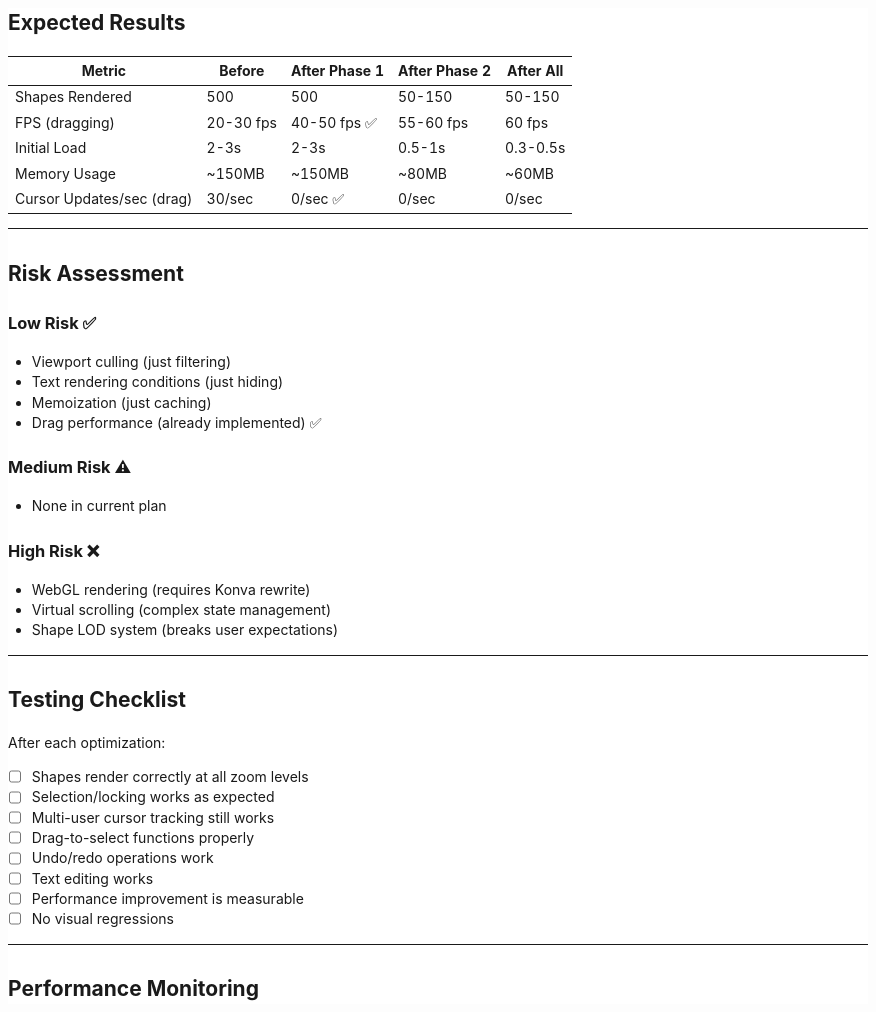 ## Expected Results

| Metric | Before | After Phase 1 | After Phase 2 | After All |
|--------|--------|---------------|---------------|-----------|
| Shapes Rendered | 500 | 500 | 50-150 | 50-150 |
| FPS (dragging) | 20-30 fps | 40-50 fps ✅ | 55-60 fps | 60 fps |
| Initial Load | 2-3s | 2-3s | 0.5-1s | 0.3-0.5s |
| Memory Usage | ~150MB | ~150MB | ~80MB | ~60MB |
| Cursor Updates/sec (drag) | 30/sec | 0/sec ✅ | 0/sec | 0/sec |

---

## Risk Assessment

### Low Risk ✅
- Viewport culling (just filtering)
- Text rendering conditions (just hiding)
- Memoization (just caching)
- Drag performance (already implemented) ✅

### Medium Risk ⚠️
- None in current plan

### High Risk ❌
- WebGL rendering (requires Konva rewrite)
- Virtual scrolling (complex state management)
- Shape LOD system (breaks user expectations)

---

## Testing Checklist

After each optimization:
- [ ] Shapes render correctly at all zoom levels
- [ ] Selection/locking works as expected
- [ ] Multi-user cursor tracking still works
- [ ] Drag-to-select functions properly
- [ ] Undo/redo operations work
- [ ] Text editing works
- [ ] Performance improvement is measurable
- [ ] No visual regressions

---

## Performance Monitoring
